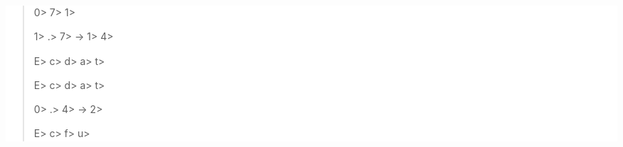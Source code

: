 > 0>
> 7>
> 1>
>  >
>  >
>  >
>  >
>  >
> 1>
> .>
> 7>
> ->
> 1>
> 4>
> 
>
>  >
> E>
> c>
> d>
> a>
> t>
>  >
>  >
>  >
>  >
>  >
>  >
>  >
>  >
>  >
>  >
>  >
>  >
>  >
>  >
>  >
>  >
>  >
>  >
>  >
> E>
> c>
> d>
> a>
> t>
>  >
>  >
>  >
>  >
>  >
>  >
> 0>
> .>
> 4>
> ->
> 2>
> 
>
>  >
> E>
> c>
> f>
> u>